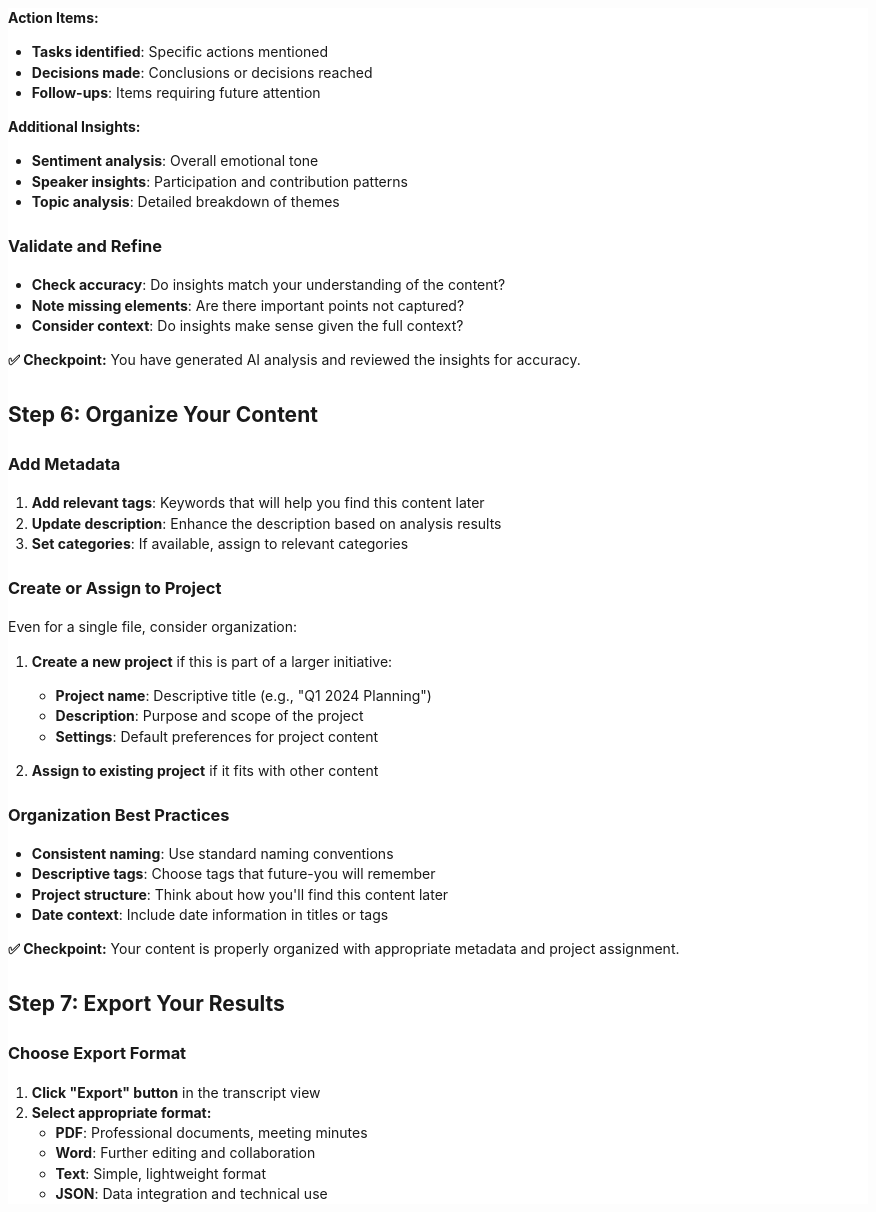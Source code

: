 **Action Items:**
- **Tasks identified**: Specific actions mentioned
- **Decisions made**: Conclusions or decisions reached
- **Follow-ups**: Items requiring future attention

**Additional Insights:**
- **Sentiment analysis**: Overall emotional tone
- **Speaker insights**: Participation and contribution patterns
- **Topic analysis**: Detailed breakdown of themes

### Validate and Refine
- **Check accuracy**: Do insights match your understanding of the content?
- **Note missing elements**: Are there important points not captured?
- **Consider context**: Do insights make sense given the full context?

**✅ Checkpoint:** You have generated AI analysis and reviewed the insights for accuracy.

## Step 6: Organize Your Content

### Add Metadata
1. **Add relevant tags**: Keywords that will help you find this content later
2. **Update description**: Enhance the description based on analysis results
3. **Set categories**: If available, assign to relevant categories

### Create or Assign to Project
Even for a single file, consider organization:

1. **Create a new project** if this is part of a larger initiative:
   - **Project name**: Descriptive title (e.g., "Q1 2024 Planning")
   - **Description**: Purpose and scope of the project
   - **Settings**: Default preferences for project content

2. **Assign to existing project** if it fits with other content

### Organization Best Practices
- **Consistent naming**: Use standard naming conventions
- **Descriptive tags**: Choose tags that future-you will remember
- **Project structure**: Think about how you'll find this content later
- **Date context**: Include date information in titles or tags

**✅ Checkpoint:** Your content is properly organized with appropriate metadata and project assignment.

## Step 7: Export Your Results

### Choose Export Format
1. **Click "Export" button** in the transcript view
2. **Select appropriate format:**
   - **PDF**: Professional documents, meeting minutes
   - **Word**: Further editing and collaboration
   - **Text**: Simple, lightweight format
   - **JSON**: Data integration and technical use
